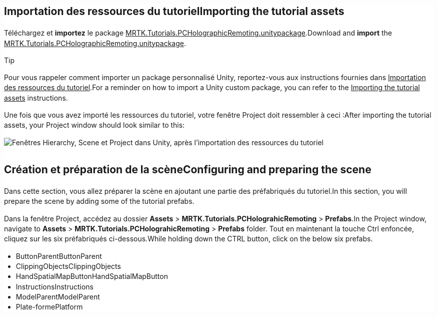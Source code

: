 ## <a name="importing-the-tutorial-assets"></a><span data-ttu-id="1d9f9-137">Importation des ressources du tutoriel</span><span class="sxs-lookup"><span data-stu-id="1d9f9-137">Importing the tutorial assets</span></span>

<span data-ttu-id="1d9f9-138">Téléchargez et **importez** le package [MRTK.Tutorials.PCHolographicRemoting.unitypackage](https://github.com/microsoft/MixedRealityLearning/releases/download/pc-holographic-remoting-v2.4.0/MRTK.Tutorials.PCHolographicRemoting.unitypackage).</span><span class="sxs-lookup"><span data-stu-id="1d9f9-138">Download and **import** the [MRTK.Tutorials.PCHolographicRemoting.unitypackage](https://github.com/microsoft/MixedRealityLearning/releases/download/pc-holographic-remoting-v2.4.0/MRTK.Tutorials.PCHolographicRemoting.unitypackage).</span></span>

>[!TIP]
> <span data-ttu-id="1d9f9-139">Pour vous rappeler comment importer un package personnalisé Unity, reportez-vous aux instructions fournies dans [Importation des ressources du tutoriel](mr-learning-base-04.md#importing-the-tutorial-assets).</span><span class="sxs-lookup"><span data-stu-id="1d9f9-139">For a reminder on how to import a Unity custom package, you can refer to the [Importing the tutorial assets](mr-learning-base-04.md#importing-the-tutorial-assets) instructions.</span></span>

<span data-ttu-id="1d9f9-140">Une fois que vous avez importé les ressources du tutoriel, votre fenêtre Project doit ressembler à ceci :</span><span class="sxs-lookup"><span data-stu-id="1d9f9-140">After importing the tutorial assets, your Project window should look similar to this:</span></span>

![Fenêtres Hierarchy, Scene et Project dans Unity, après l’importation des ressources du tutoriel](images/mrlearning-pc-holographic-remoting/Tutorial1-Section2-Step1-1.png)

## <a name="configuring-and-preparing-the-scene"></a><span data-ttu-id="1d9f9-142">Création et préparation de la scène</span><span class="sxs-lookup"><span data-stu-id="1d9f9-142">Configuring and preparing the scene</span></span>

<span data-ttu-id="1d9f9-143">Dans cette section, vous allez préparer la scène en ajoutant une partie des préfabriqués du tutoriel.</span><span class="sxs-lookup"><span data-stu-id="1d9f9-143">In this section, you will prepare the scene by adding some of the tutorial prefabs.</span></span>

<span data-ttu-id="1d9f9-144">Dans la fenêtre Project, accédez au dossier **Assets** > **MRTK.Tutorials.PCHolograhicRemoting** > **Prefabs**.</span><span class="sxs-lookup"><span data-stu-id="1d9f9-144">In the Project window, navigate to **Assets** > **MRTK.Tutorials.PCHolograhicRemoting** > **Prefabs** folder.</span></span> <span data-ttu-id="1d9f9-145">Tout en maintenant la touche Ctrl enfoncée, cliquez sur les six préfabriqués ci-dessous.</span><span class="sxs-lookup"><span data-stu-id="1d9f9-145">While holding down the CTRL button, click on the below six prefabs.</span></span>

* <span data-ttu-id="1d9f9-146">ButtonParent</span><span class="sxs-lookup"><span data-stu-id="1d9f9-146">ButtonParent</span></span>
* <span data-ttu-id="1d9f9-147">ClippingObjects</span><span class="sxs-lookup"><span data-stu-id="1d9f9-147">ClippingObjects</span></span>
* <span data-ttu-id="1d9f9-148">HandSpatialMapButton</span><span class="sxs-lookup"><span data-stu-id="1d9f9-148">HandSpatialMapButton</span></span>
* <span data-ttu-id="1d9f9-149">Instructions</span><span class="sxs-lookup"><span data-stu-id="1d9f9-149">Instructions</span></span>
* <span data-ttu-id="1d9f9-150">ModelParent</span><span class="sxs-lookup"><span data-stu-id="1d9f9-150">ModelParent</span></span>
* <span data-ttu-id="1d9f9-151">Plate-forme</span><span class="sxs-lookup"><span data-stu-id="1d9f9-151">Platform</span></span>
